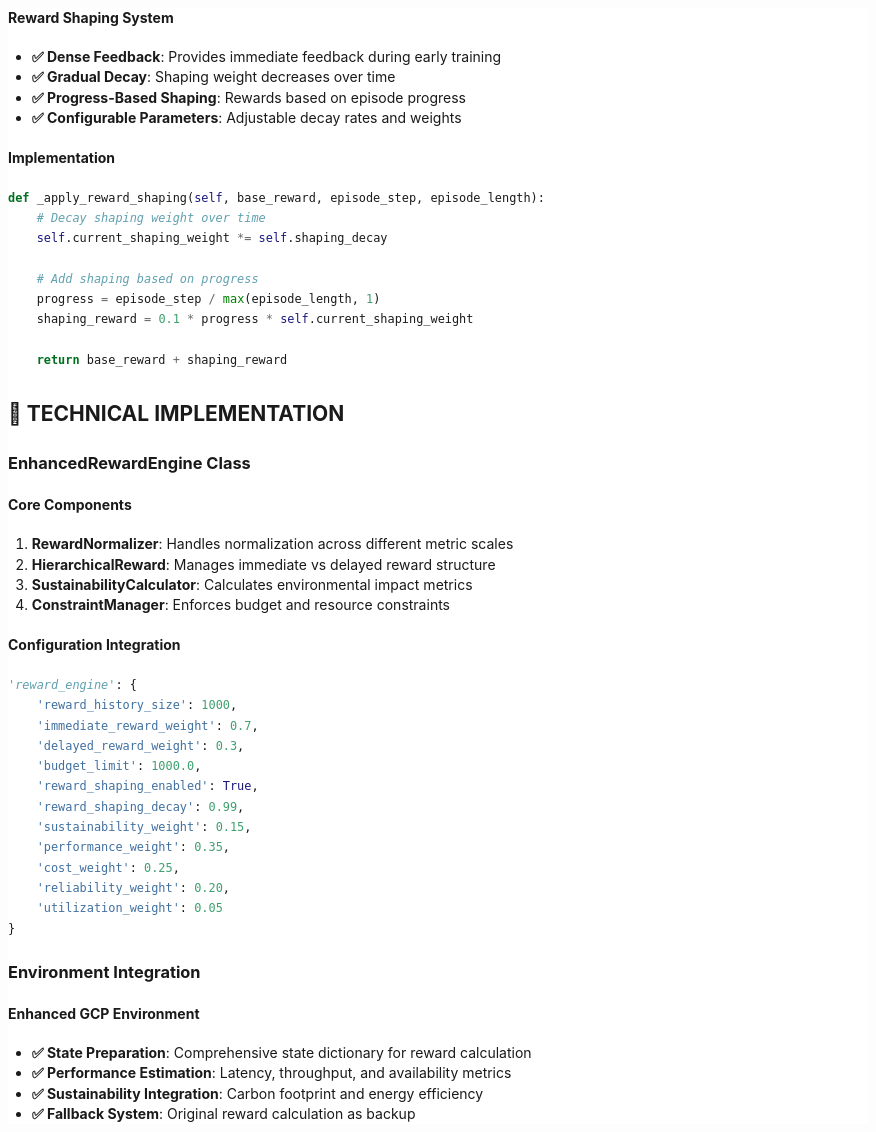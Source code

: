 #### **Reward Shaping System**
- **✅ Dense Feedback**: Provides immediate feedback during early training
- **✅ Gradual Decay**: Shaping weight decreases over time
- **✅ Progress-Based Shaping**: Rewards based on episode progress
- **✅ Configurable Parameters**: Adjustable decay rates and weights

#### **Implementation**
```python
def _apply_reward_shaping(self, base_reward, episode_step, episode_length):
    # Decay shaping weight over time
    self.current_shaping_weight *= self.shaping_decay
    
    # Add shaping based on progress
    progress = episode_step / max(episode_length, 1)
    shaping_reward = 0.1 * progress * self.current_shaping_weight
    
    return base_reward + shaping_reward
```

## 🔧 **TECHNICAL IMPLEMENTATION**

### **EnhancedRewardEngine Class**

#### **Core Components**
1. **RewardNormalizer**: Handles normalization across different metric scales
2. **HierarchicalReward**: Manages immediate vs delayed reward structure
3. **SustainabilityCalculator**: Calculates environmental impact metrics
4. **ConstraintManager**: Enforces budget and resource constraints

#### **Configuration Integration**
```python
'reward_engine': {
    'reward_history_size': 1000,
    'immediate_reward_weight': 0.7,
    'delayed_reward_weight': 0.3,
    'budget_limit': 1000.0,
    'reward_shaping_enabled': True,
    'reward_shaping_decay': 0.99,
    'sustainability_weight': 0.15,
    'performance_weight': 0.35,
    'cost_weight': 0.25,
    'reliability_weight': 0.20,
    'utilization_weight': 0.05
}
```

### **Environment Integration**

#### **Enhanced GCP Environment**
- **✅ State Preparation**: Comprehensive state dictionary for reward calculation
- **✅ Performance Estimation**: Latency, throughput, and availability metrics
- **✅ Sustainability Integration**: Carbon footprint and energy efficiency
- **✅ Fallback System**: Original reward calculation as backup
